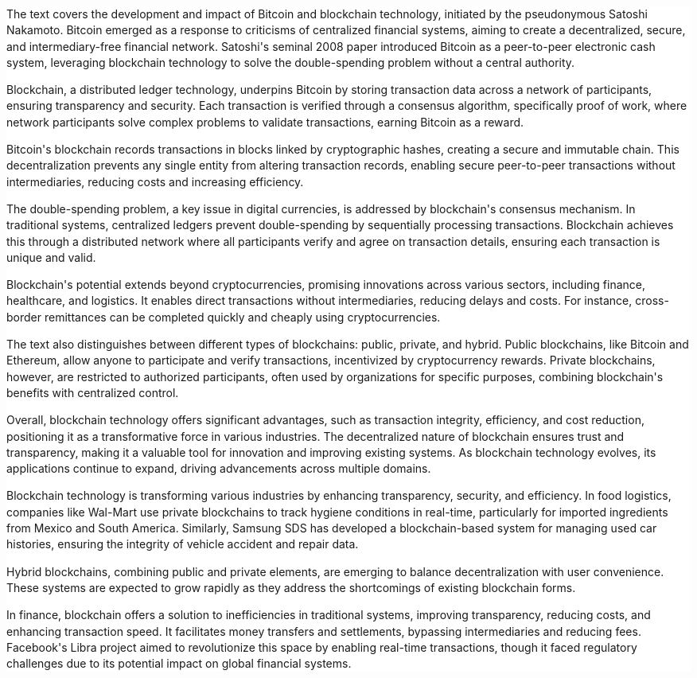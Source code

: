 

The text covers the development and impact of Bitcoin and blockchain technology, initiated by the pseudonymous Satoshi Nakamoto. Bitcoin emerged as a response to criticisms of centralized financial systems, aiming to create a decentralized, secure, and intermediary-free financial network. Satoshi's seminal 2008 paper introduced Bitcoin as a peer-to-peer electronic cash system, leveraging blockchain technology to solve the double-spending problem without a central authority.

Blockchain, a distributed ledger technology, underpins Bitcoin by storing transaction data across a network of participants, ensuring transparency and security. Each transaction is verified through a consensus algorithm, specifically proof of work, where network participants solve complex problems to validate transactions, earning Bitcoin as a reward.

Bitcoin's blockchain records transactions in blocks linked by cryptographic hashes, creating a secure and immutable chain. This decentralization prevents any single entity from altering transaction records, enabling secure peer-to-peer transactions without intermediaries, reducing costs and increasing efficiency.

The double-spending problem, a key issue in digital currencies, is addressed by blockchain's consensus mechanism. In traditional systems, centralized ledgers prevent double-spending by sequentially processing transactions. Blockchain achieves this through a distributed network where all participants verify and agree on transaction details, ensuring each transaction is unique and valid.

Blockchain's potential extends beyond cryptocurrencies, promising innovations across various sectors, including finance, healthcare, and logistics. It enables direct transactions without intermediaries, reducing delays and costs. For instance, cross-border remittances can be completed quickly and cheaply using cryptocurrencies.

The text also distinguishes between different types of blockchains: public, private, and hybrid. Public blockchains, like Bitcoin and Ethereum, allow anyone to participate and verify transactions, incentivized by cryptocurrency rewards. Private blockchains, however, are restricted to authorized participants, often used by organizations for specific purposes, combining blockchain's benefits with centralized control.

Overall, blockchain technology offers significant advantages, such as transaction integrity, efficiency, and cost reduction, positioning it as a transformative force in various industries. The decentralized nature of blockchain ensures trust and transparency, making it a valuable tool for innovation and improving existing systems. As blockchain technology evolves, its applications continue to expand, driving advancements across multiple domains.



Blockchain technology is transforming various industries by enhancing transparency, security, and efficiency. In food logistics, companies like Wal-Mart use private blockchains to track hygiene conditions in real-time, particularly for imported ingredients from Mexico and South America. Similarly, Samsung SDS has developed a blockchain-based system for managing used car histories, ensuring the integrity of vehicle accident and repair data.

Hybrid blockchains, combining public and private elements, are emerging to balance decentralization with user convenience. These systems are expected to grow rapidly as they address the shortcomings of existing blockchain forms.

In finance, blockchain offers a solution to inefficiencies in traditional systems, improving transparency, reducing costs, and enhancing transaction speed. It facilitates money transfers and settlements, bypassing intermediaries and reducing fees. Facebook's Libra project aimed to revolutionize this space by enabling real-time transactions, though it faced regulatory challenges due to its potential impact on global financial systems.
